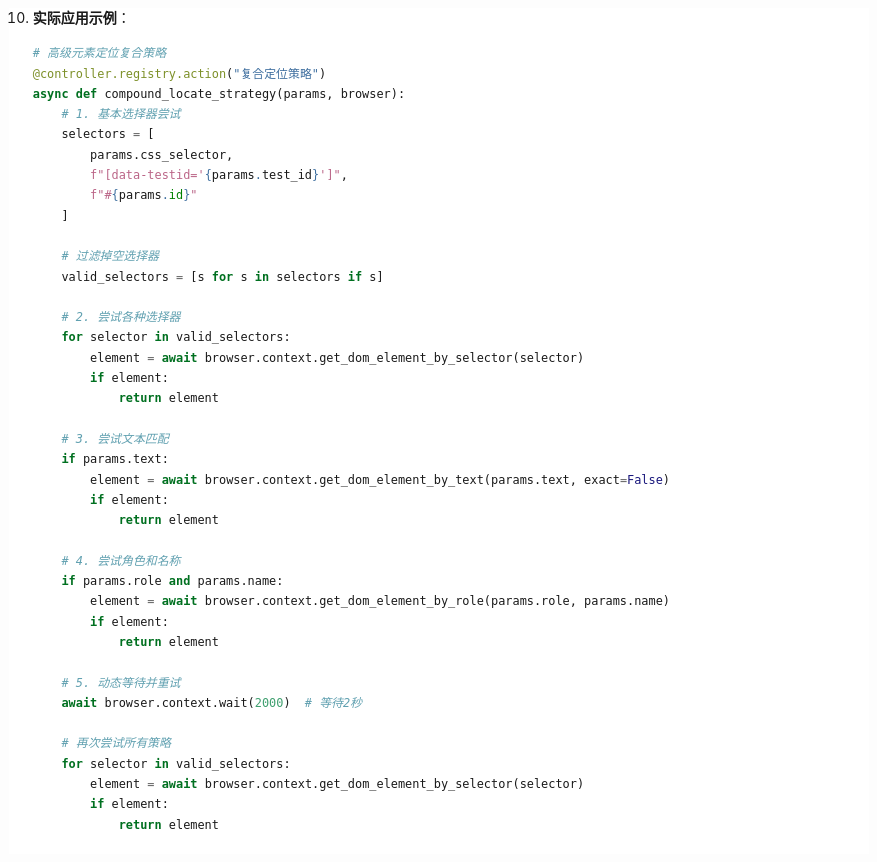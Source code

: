 10. **实际应用示例**：
    ```python
    # 高级元素定位复合策略
    @controller.registry.action("复合定位策略")
    async def compound_locate_strategy(params, browser):
        # 1. 基本选择器尝试
        selectors = [
            params.css_selector,
            f"[data-testid='{params.test_id}']",
            f"#{params.id}"
        ]
        
        # 过滤掉空选择器
        valid_selectors = [s for s in selectors if s]
        
        # 2. 尝试各种选择器
        for selector in valid_selectors:
            element = await browser.context.get_dom_element_by_selector(selector)
            if element:
                return element
                
        # 3. 尝试文本匹配
        if params.text:
            element = await browser.context.get_dom_element_by_text(params.text, exact=False)
            if element:
                return element
                
        # 4. 尝试角色和名称
        if params.role and params.name:
            element = await browser.context.get_dom_element_by_role(params.role, params.name)
            if element:
                return element
                
        # 5. 动态等待并重试
        await browser.context.wait(2000)  # 等待2秒
        
        # 再次尝试所有策略
        for selector in valid_selectors:
            element = await browser.context.get_dom_element_by_selector(selector)
            if element:
                return element
                